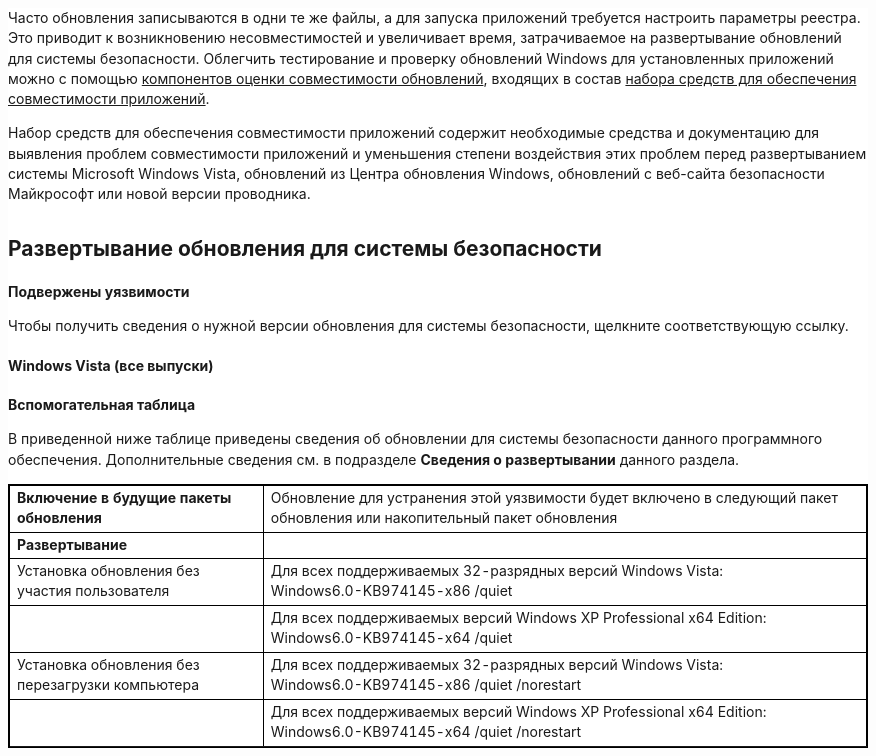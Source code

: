 Часто обновления записываются в одни те же файлы, а для запуска приложений требуется настроить параметры реестра. Это приводит к возникновению несовместимостей и увеличивает время, затрачиваемое на развертывание обновлений для системы безопасности. Облегчить тестирование и проверку обновлений Windows для установленных приложений можно с помощью [компонентов оценки совместимости обновлений](http://technet2.microsoft.com/windowsvista/en/library/4279e239-37a4-44aa-aec5-4e70fe39f9de1033.mspx?mfr=true), входящих в состав [набора средств для обеспечения совместимости приложений](http://www.microsoft.com/downloads/details.aspx?familyid=24da89e9-b581-47b0-b45e-492dd6da2971&displaylang=en).
  
Набор средств для обеспечения совместимости приложений содержит необходимые средства и документацию для выявления проблем совместимости приложений и уменьшения степени воздействия этих проблем перед развертыванием системы Microsoft Windows Vista, обновлений из Центра обновления Windows, обновлений с веб-сайта безопасности Майкрософт или новой версии проводника.
  
Развертывание обновления для системы безопасности  
-------------------------------------------------
  
<span></span>
**Подвержены уязвимости**
  
Чтобы получить сведения о нужной версии обновления для системы безопасности, щелкните соответствующую ссылку.
  
#### Windows Vista (все выпуски)
  
**Вспомогательная таблица**
  
В приведенной ниже таблице приведены сведения об обновлении для системы безопасности данного программного обеспечения. Дополнительные сведения см. в подразделе **Сведения о развертывании** данного раздела.

 
<table style="border:1px solid black;">
<tbody>
<tr class="odd">
<td style="border:1px solid black;"><strong>Включение в будущие пакеты обновления</strong></td>
<td style="border:1px solid black;">Обновление для устранения этой уязвимости будет включено в следующий пакет обновления или накопительный пакет обновления</td>
</tr>
<tr class="even">
<td style="border:1px solid black;"><strong>Развертывание</strong></td>
<td style="border:1px solid black;"></td>
</tr>
<tr class="odd">
<td style="border:1px solid black;">Установка обновления без участия пользователя</td>
<td style="border:1px solid black;">Для всех поддерживаемых 32-разрядных версий Windows Vista:<br />
Windows6.0-KB974145-x86 /quiet</td>
</tr>
<tr class="even">
<td style="border:1px solid black;"></td>
<td style="border:1px solid black;">Для всех поддерживаемых версий Windows XP Professional x64 Edition:<br />
Windows6.0-KB974145-x64 /quiet</td>
</tr>
<tr class="odd">
<td style="border:1px solid black;">Установка обновления без перезагрузки компьютера</td>
<td style="border:1px solid black;">Для всех поддерживаемых 32-разрядных версий Windows Vista:<br />
Windows6.0-KB974145-x86 /quiet /norestart</td>
</tr>
<tr class="even">
<td style="border:1px solid black;"></td>
<td style="border:1px solid black;">Для всех поддерживаемых версий Windows XP Professional x64 Edition:<br />
Windows6.0-KB974145-x64 /quiet /norestart</td>
</tr>
<tr class="odd">